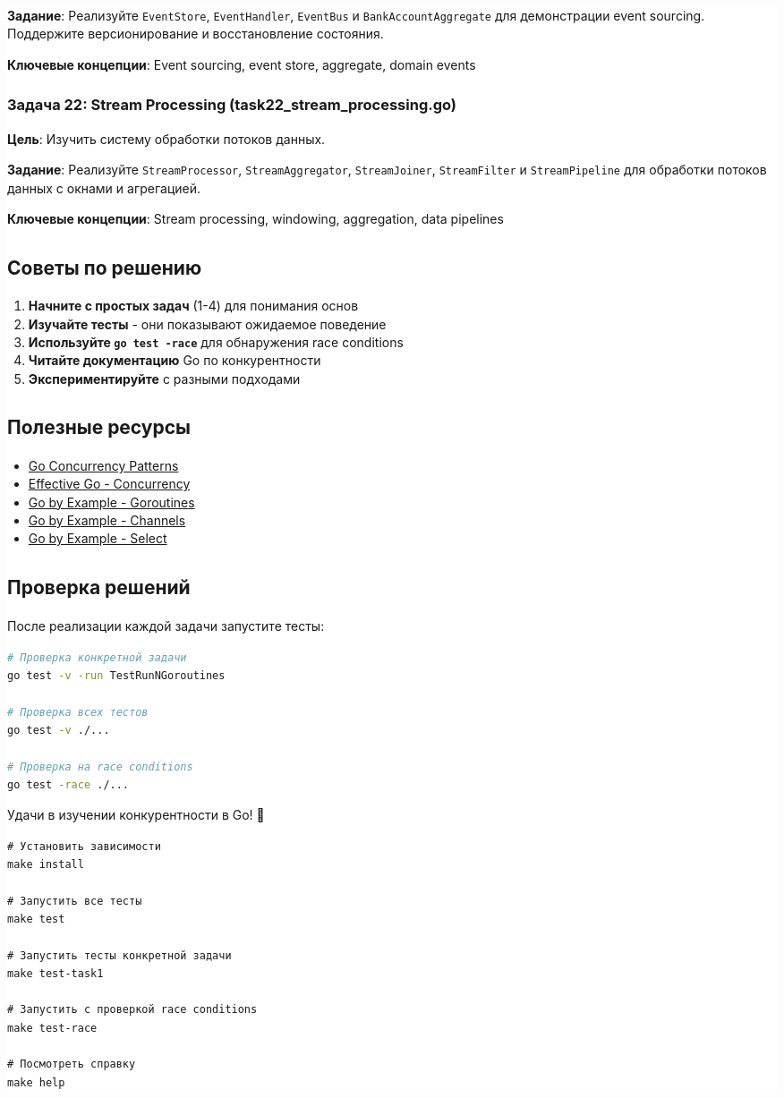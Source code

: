**Задание**: Реализуйте `EventStore`, `EventHandler`, `EventBus` и `BankAccountAggregate` для демонстрации event sourcing. Поддержите версионирование и восстановление состояния.

**Ключевые концепции**: Event sourcing, event store, aggregate, domain events

### Задача 22: Stream Processing (task22_stream_processing.go)
**Цель**: Изучить систему обработки потоков данных.

**Задание**: Реализуйте `StreamProcessor`, `StreamAggregator`, `StreamJoiner`, `StreamFilter` и `StreamPipeline` для обработки потоков данных с окнами и агрегацией.

**Ключевые концепции**: Stream processing, windowing, aggregation, data pipelines

## Советы по решению

1. **Начните с простых задач** (1-4) для понимания основ
2. **Изучайте тесты** - они показывают ожидаемое поведение
3. **Используйте `go test -race`** для обнаружения race conditions
4. **Читайте документацию** Go по конкурентности
5. **Экспериментируйте** с разными подходами

## Полезные ресурсы

- [Go Concurrency Patterns](https://go.dev/blog/pipelines)
- [Effective Go - Concurrency](https://go.dev/doc/effective_go#concurrency)
- [Go by Example - Goroutines](https://gobyexample.com/goroutines)
- [Go by Example - Channels](https://gobyexample.com/channels)
- [Go by Example - Select](https://gobyexample.com/select)

## Проверка решений

После реализации каждой задачи запустите тесты:

```bash
# Проверка конкретной задачи
go test -v -run TestRunNGoroutines

# Проверка всех тестов
go test -v ./...

# Проверка на race conditions
go test -race ./...
```

Удачи в изучении конкурентности в Go! 🚀

```
# Установить зависимости
make install

# Запустить все тесты
make test

# Запустить тесты конкретной задачи
make test-task1

# Запустить с проверкой race conditions
make test-race

# Посмотреть справку
make help
```